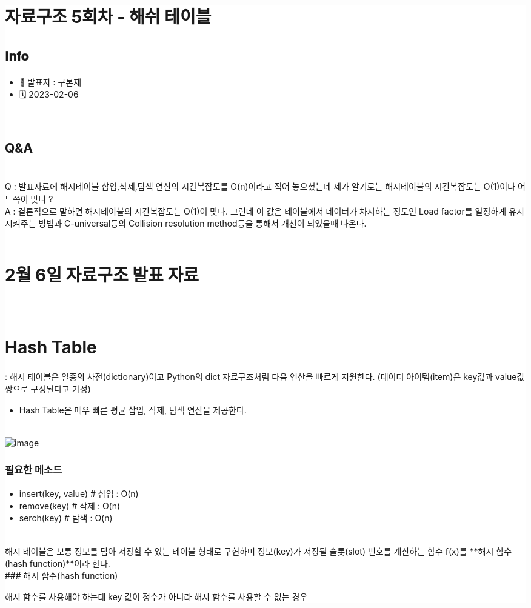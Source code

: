 # 자료구조 5회차 - 해쉬 테이블

## 𝐈𝐧𝐟𝐨

- 📌 발표자 : 구본재
- 🗓️ 2023-02-06

<br>

## Q&A

</br>
Q : 발표자료에 해시테이블 삽입,삭제,탐색 연산의 시간복잡도를 O(n)이라고 적어 놓으셨는데 제가 알기로는 해시테이블의 시간복잡도는 O(1)이다 어느쪽이 맞나 ?
<br>
A : 결론적으로 말하면 해시테이블의 시간복잡도는 O(1)이 맞다. 그런데 이 값은 테이블에서 데이터가 차지하는 정도인 Load factor를 일정하게 유지 시켜주는 방법과 C-universal등의 Collision resolution method등을 통해서 개선이 되었을때 나온다. 
</br>
<hr>

</hr>

# 2월 6일 자료구조 발표 자료

<br>

# Hash Table

: 해시 테이블은 일종의 사전(dictionary)이고 Python의 dict 자료구조처럼 다음 연산을 빠르게 지원한다. (데이터 아이템(item)은 key값과 value값 쌍으로 구성된다고 가정) 
- Hash Table은 매우 빠른 평균 삽입, 삭제, 탐색 연산을 제공한다.
</br>

<img width="800px" alt="image" src= 'https://user-images.githubusercontent.com/123693844/217145931-745ec01b-7112-49f6-8347-74bdca457f68.png'>
<br>

### 필요한 메소드

- insert(key, value) # 삽입 : O(n)
- remove(key) # 삭제 : O(n)
- serch(key) # 탐색 : O(n)
</br>
해시 테이블은 보통 정보를 담아 저장할 수 있는 테이블 형태로 구현하며 정보(key)가 저장될 슬롯(slot) 번호를 계산하는 함수 f(x)를 **해시 함수(hash function)**이라 한다. 

<br>
### 해시 함수(hash function)

해시 함수를 사용해야 하는데 key 값이 정수가 아니라 해시 함수를 사용할 수 없는 경우
